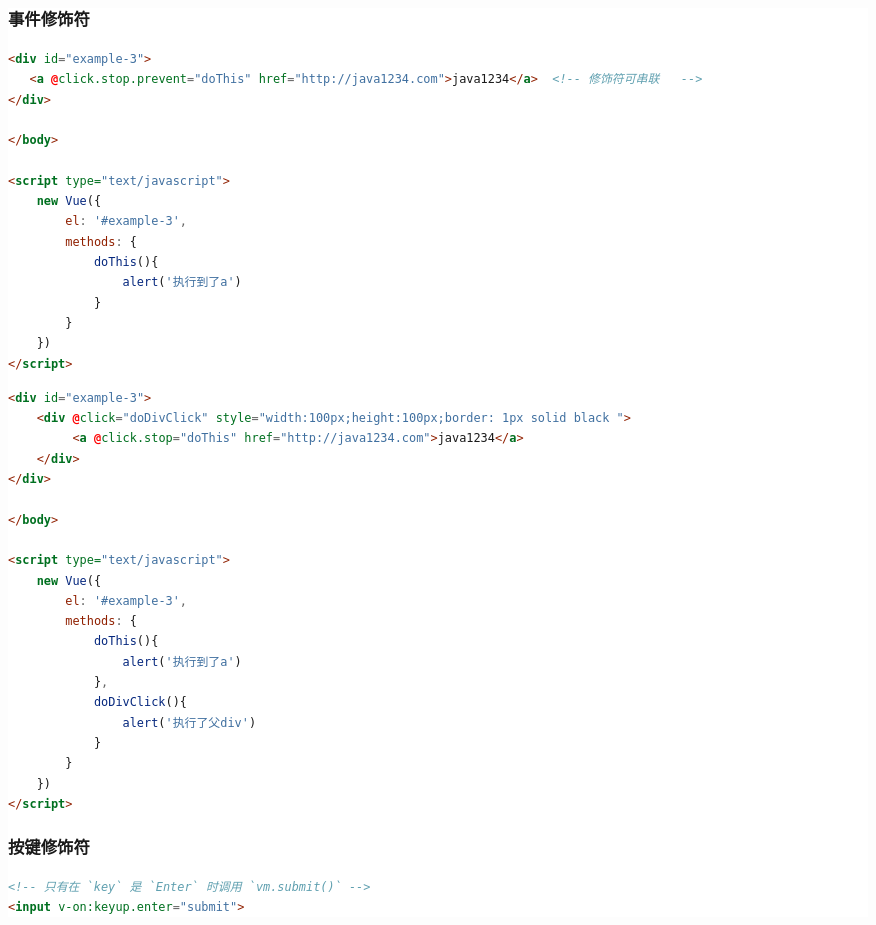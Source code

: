 ### 事件修饰符

```html
<div id="example-3">
   <a @click.stop.prevent="doThis" href="http://java1234.com">java1234</a>	<!-- 修饰符可串联   -->
</div>

</body>

<script type="text/javascript">
    new Vue({
        el: '#example-3',
        methods: {
            doThis(){
                alert('执行到了a')
            }
        }
    })
</script>
```



```html
<div id="example-3">
    <div @click="doDivClick" style="width:100px;height:100px;border: 1px solid black ">
         <a @click.stop="doThis" href="http://java1234.com">java1234</a>
    </div>
</div>

</body>

<script type="text/javascript">
    new Vue({
        el: '#example-3',
        methods: {
            doThis(){
                alert('执行到了a')
            },
            doDivClick(){
                alert('执行了父div')
            }
        }
    })
</script>
```

### 按键修饰符

```html
<!-- 只有在 `key` 是 `Enter` 时调用 `vm.submit()` -->
<input v-on:keyup.enter="submit">
```
